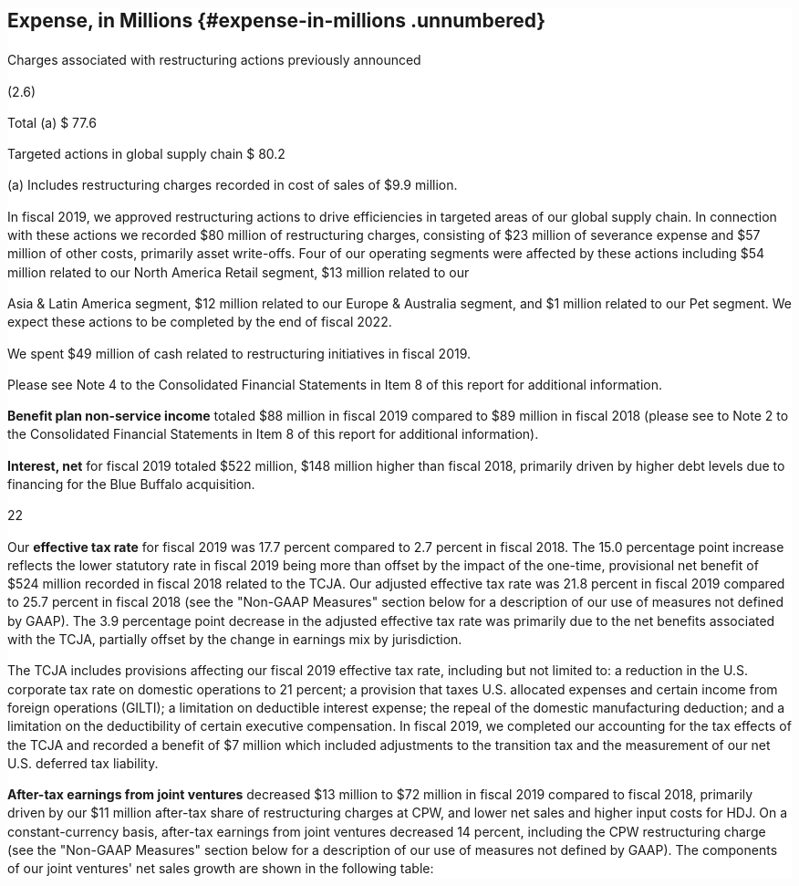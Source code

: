 ## Expense, in Millions {#expense-in-millions .unnumbered}

Charges associated with restructuring actions previously announced

(2.6)

Total (a) $ 77.6

Targeted actions in global supply chain $ 80.2

\(a\) Includes restructuring charges recorded in cost of sales of $9.9 million.

In fiscal 2019, we approved restructuring actions to drive efficiencies in targeted areas of our global supply chain. In connection with these actions we recorded $80 million of restructuring charges, consisting of $23 million of severance expense and $57 million of other costs, primarily asset write-offs. Four of our operating segments were affected by these actions including $54 million related to our North America Retail segment, $13 million related to our

Asia & Latin America segment, $12 million related to our Europe & Australia segment, and $1 million related to our Pet segment. We expect these actions to be completed by the end of fiscal 2022.

We spent $49 million of cash related to restructuring initiatives in fiscal 2019.

Please see Note 4 to the Consolidated Financial Statements in Item 8 of this report for additional information.

**Benefit plan non-service income** totaled $88 million in fiscal 2019 compared to $89 million in fiscal 2018 (please see to Note 2 to the Consolidated Financial Statements in Item 8 of this report for additional information).

**Interest, net** for fiscal 2019 totaled $522 million, $148 million higher than fiscal 2018, primarily driven by higher debt levels due to financing for the Blue Buffalo acquisition.

22

Our **effective tax rate** for fiscal 2019 was 17.7 percent compared to 2.7 percent in fiscal 2018. The 15.0 percentage point increase reflects the lower statutory rate in fiscal 2019 being more than offset by the impact of the one-time, provisional net benefit of $524 million recorded in fiscal 2018 related to the TCJA. Our adjusted effective tax rate was 21.8 percent in fiscal 2019 compared to 25.7 percent in fiscal 2018 (see the "Non-GAAP Measures" section below for a description of our use of measures not defined by GAAP). The 3.9 percentage point decrease in the adjusted effective tax rate was primarily due to the net benefits associated with the TCJA, partially offset by the change in earnings mix by jurisdiction.

The TCJA includes provisions affecting our fiscal 2019 effective tax rate, including but not limited to: a reduction in the U.S. corporate tax rate on domestic operations to 21 percent; a provision that taxes U.S. allocated expenses and certain income from foreign operations (GILTI); a limitation on deductible interest expense; the repeal of the domestic manufacturing deduction; and a limitation on the deductibility of certain executive compensation. In fiscal 2019, we completed our accounting for the tax effects of the TCJA and recorded a benefit of $7 million which included adjustments to the transition tax and the measurement of our net U.S. deferred tax liability.

**After-tax earnings from joint ventures** decreased $13 million to $72 million in fiscal 2019 compared to fiscal 2018, primarily driven by our $11 million after-tax share of restructuring charges at CPW, and lower net sales and higher input costs for HDJ. On a constant-currency basis, after-tax earnings from joint ventures decreased 14 percent, including the CPW restructuring charge (see the "Non-GAAP Measures" section below for a description of our use of measures not defined by GAAP). The components of our joint ventures' net sales growth are shown in the following table:
